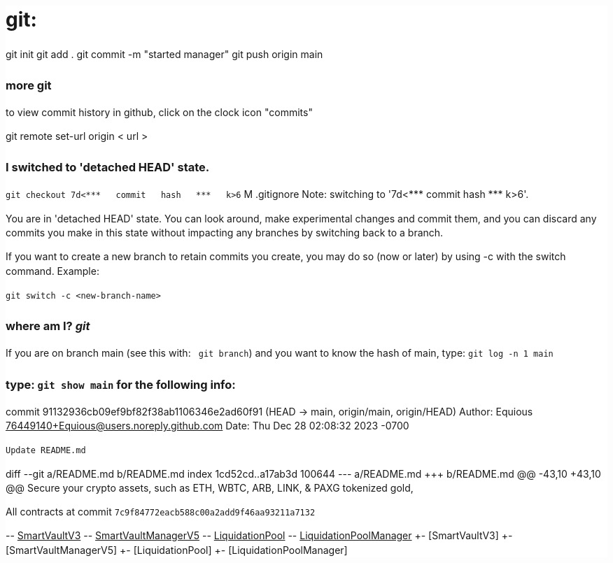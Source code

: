 # git:

git init
git add .
git commit -m "started manager"
git push origin main

### more git

to view commit history in github, click on the clock icon "commits"

git remote set-url origin < url >

### I switched to 'detached HEAD' state.

`git checkout 7d<***   commit   hash   ***   k>6`
M .gitignore
Note: switching to '7d<***   commit   hash   ***   k>6'.

You are in 'detached HEAD' state. You can look around, make experimental
changes and commit them, and you can discard any commits you make in this
state without impacting any branches by switching back to a branch.

If you want to create a new branch to retain commits you create, you may
do so (now or later) by using -c with the switch command. Example:

`git switch -c <new-branch-name>`

### where am I? _git_

If you are on branch main (see this with:  ``` git branch```) and you want to know the
hash of main, type: ```git log -n 1 main```

### type: ```git show main```    for the following info:
commit 91132936cb09ef9bf82f38ab1106346e2ad60f91 (HEAD -> main, origin/main, origin/HEAD)
Author: Equious <76449140+Equious@users.noreply.github.com>
Date:   Thu Dec 28 02:08:32 2023 -0700

    Update README.md

diff --git a/README.md b/README.md
index 1cd52cd..a17ab3d 100644
--- a/README.md
+++ b/README.md
@@ -43,10 +43,10 @@ Secure your crypto assets, such as ETH, WBTC, ARB, LINK, & PAXG tokenized gold,
 
 All contracts at commit `7c9f84772eacb588c00a2add9f46aa93211a7132`
 
-- [SmartVaultV3](https://github.com/the-standard/cyfrin-audit/blob/7c9f84772eacb588c00a2add9f46aa93211a7132/contracts/SmartVaultV3.sol)
-- [SmartVaultManagerV5](https://github.com/the-standard/cyfrin-audit/blob/7c9f84772eacb588c00a2add9f46aa93211a7132/contracts/SmartVaultManagerV5.sol)
-- [LiquidationPool](https://github.com/the-standard/cyfrin-audit/blob/7c9f84772eacb588c00a2add9f46aa93211a7132/contracts/LiquidationPool.sol)
-- [LiquidationPoolManager](https://github.com/the-standard/cyfrin-audit/blob/7c9f84772eacb588c00a2add9f46aa93211a7132/contracts/LiquidationPoolManager.sol)
+- [SmartVaultV3]
+- [SmartVaultManagerV5]
+- [LiquidationPool]
+- [LiquidationPoolManager]
 